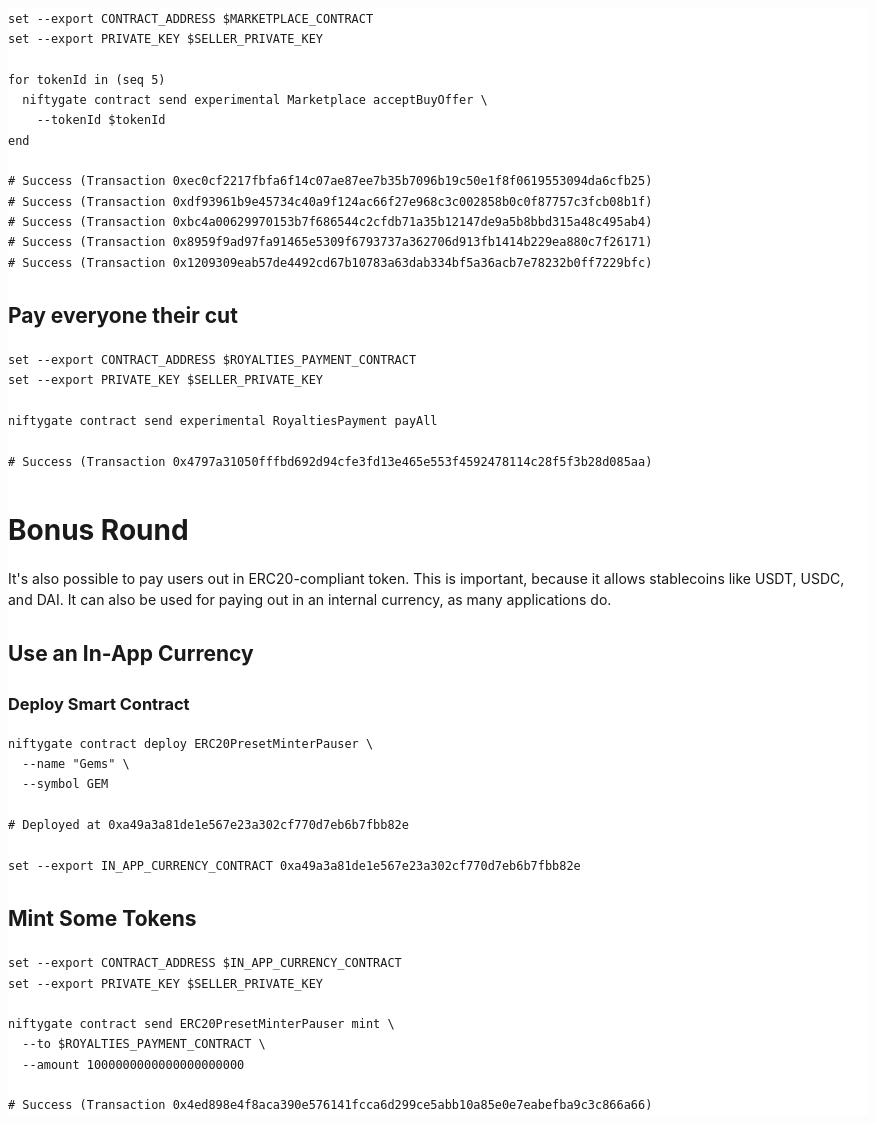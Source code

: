 ```fish
set --export CONTRACT_ADDRESS $MARKETPLACE_CONTRACT
set --export PRIVATE_KEY $SELLER_PRIVATE_KEY

for tokenId in (seq 5)
  niftygate contract send experimental Marketplace acceptBuyOffer \
    --tokenId $tokenId
end

# Success (Transaction 0xec0cf2217fbfa6f14c07ae87ee7b35b7096b19c50e1f8f0619553094da6cfb25)
# Success (Transaction 0xdf93961b9e45734c40a9f124ac66f27e968c3c002858b0c0f87757c3fcb08b1f)
# Success (Transaction 0xbc4a00629970153b7f686544c2cfdb71a35b12147de9a5b8bbd315a48c495ab4)
# Success (Transaction 0x8959f9ad97fa91465e5309f6793737a362706d913fb1414b229ea880c7f26171)
# Success (Transaction 0x1209309eab57de4492cd67b10783a63dab334bf5a36acb7e78232b0ff7229bfc)
```

## Pay everyone their cut

```fish
set --export CONTRACT_ADDRESS $ROYALTIES_PAYMENT_CONTRACT
set --export PRIVATE_KEY $SELLER_PRIVATE_KEY

niftygate contract send experimental RoyaltiesPayment payAll

# Success (Transaction 0x4797a31050fffbd692d94cfe3fd13e465e553f4592478114c28f5f3b28d085aa)
```

# Bonus Round

It's also possible to pay users out in ERC20-compliant token. This is important,
because it allows stablecoins like USDT, USDC, and DAI. It can also be used for
paying out in an internal currency, as many applications do.

## Use an In-App Currency

### Deploy Smart Contract

```fish
niftygate contract deploy ERC20PresetMinterPauser \
  --name "Gems" \
  --symbol GEM

# Deployed at 0xa49a3a81de1e567e23a302cf770d7eb6b7fbb82e

set --export IN_APP_CURRENCY_CONTRACT 0xa49a3a81de1e567e23a302cf770d7eb6b7fbb82e
```

## Mint Some Tokens

```fish
set --export CONTRACT_ADDRESS $IN_APP_CURRENCY_CONTRACT
set --export PRIVATE_KEY $SELLER_PRIVATE_KEY

niftygate contract send ERC20PresetMinterPauser mint \
  --to $ROYALTIES_PAYMENT_CONTRACT \
  --amount 1000000000000000000000

# Success (Transaction 0x4ed898e4f8aca390e576141fcca6d299ce5abb10a85e0e7eabefba9c3c866a66)
```
